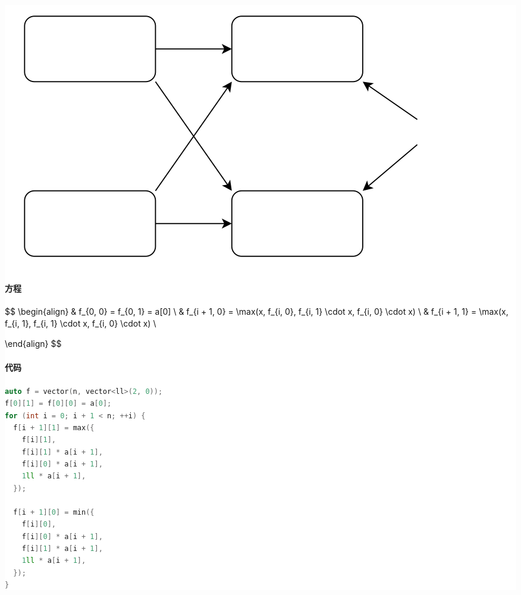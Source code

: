 ![](img/最大乘积.svg)

#### 方程

$$
\begin{align}
& f_{0, 0} = f_{0, 1} = a[0] \\
& f_{i + 1, 0} = \max(x, f_{i, 0}, f_{i, 1} \cdot x, f_{i, 0} \cdot x) \\
& f_{i + 1, 1} = \max(x, f_{i, 1}, f_{i, 1} \cdot x, f_{i, 0} \cdot x) \\

\end{align}
$$
#### 代码

```cpp
auto f = vector(n, vector<ll>(2, 0));
f[0][1] = f[0][0] = a[0];
for (int i = 0; i + 1 < n; ++i) {
  f[i + 1][1] = max({
    f[i][1],
    f[i][1] * a[i + 1],
    f[i][0] * a[i + 1],
    1ll * a[i + 1],
  });

  f[i + 1][0] = min({
    f[i][0],
    f[i][0] * a[i + 1],
    f[i][1] * a[i + 1],
    1ll * a[i + 1],
  });
}
```
